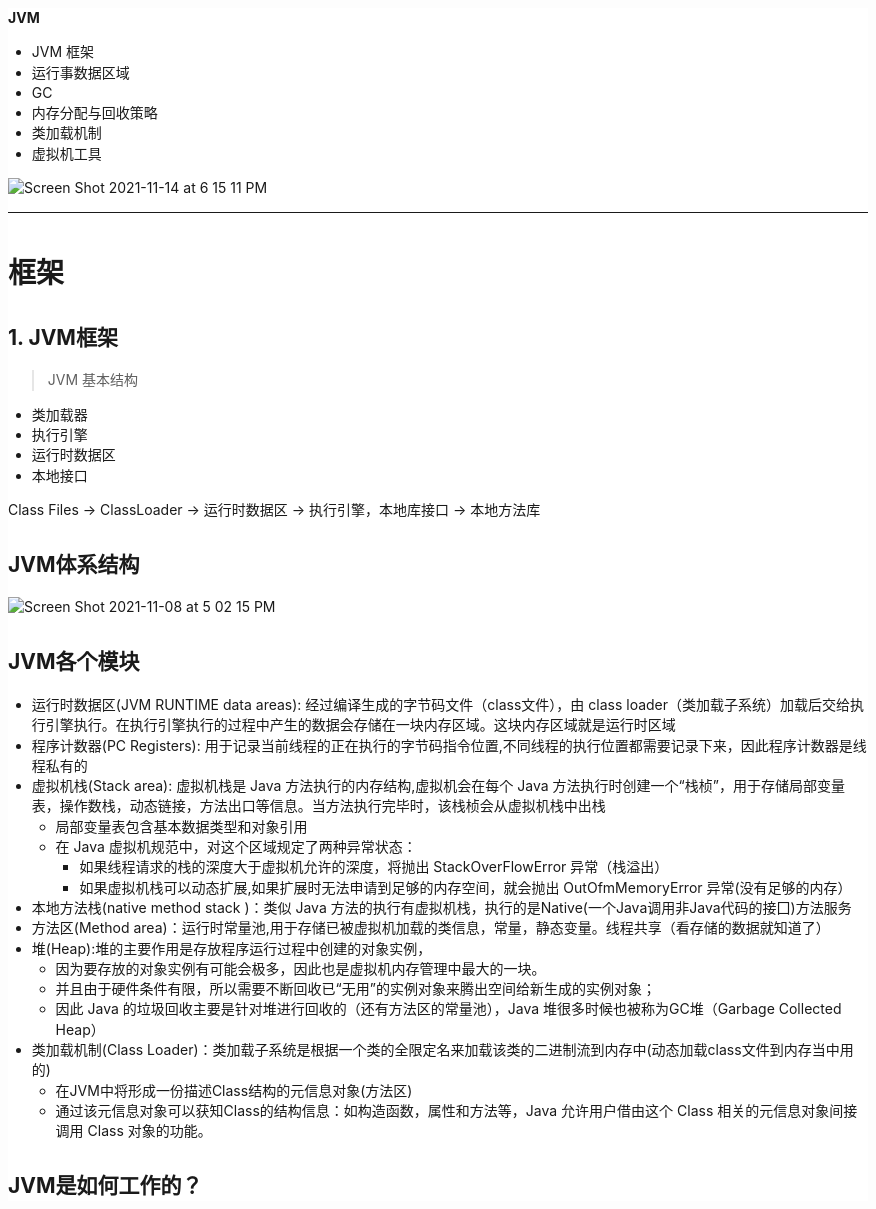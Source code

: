 **JVM**
* JVM 框架
* 运行事数据区域
* GC
* 内存分配与回收策略
* 类加载机制
* 虚拟机工具

<img width="534" alt="Screen Shot 2021-11-14 at 6 15 11 PM" src="https://user-images.githubusercontent.com/27160394/141676852-cb2dfe89-c541-4fc5-8161-a9e98577f9a7.png">

----
# 框架

## 1. JVM框架
> JVM 基本结构
* 类加载器
* 执行引擎
* 运行时数据区
* 本地接口

Class Files -> ClassLoader -> 运行时数据区 -> 执行引擎，本地库接口 -> 本地方法库

## JVM体系结构
<img width="509" alt="Screen Shot 2021-11-08 at 5 02 15 PM" src="https://user-images.githubusercontent.com/27160394/140713405-b15c174b-2d32-4bc3-85b1-1dfd9ed0785b.png">

## JVM各个模块

* 运行时数据区(JVM RUNTIME data areas): 经过编译生成的字节码文件（class文件），由 class loader（类加载子系统）加载后交给执行引擎执行。在执行引擎执行的过程中产生的数据会存储在一块内存区域。这块内存区域就是运行时区域
* 程序计数器(PC Registers): 用于记录当前线程的正在执行的字节码指令位置,不同线程的执行位置都需要记录下来，因此程序计数器是线程私有的
* 虚拟机栈(Stack area): 虚拟机栈是 Java 方法执行的内存结构,虚拟机会在每个 Java 方法执行时创建一个“栈桢”，用于存储局部变量表，操作数栈，动态链接，方法出口等信息。当方法执行完毕时，该栈桢会从虚拟机栈中出栈
  * 局部变量表包含基本数据类型和对象引用
  * 在 Java 虚拟机规范中，对这个区域规定了两种异常状态：
    * 如果线程请求的栈的深度大于虚拟机允许的深度，将抛出 StackOverFlowError 异常（栈溢出）
    * 如果虚拟机栈可以动态扩展,如果扩展时无法申请到足够的内存空间，就会抛出 OutOfmMemoryError 异常(没有足够的内存） 
* 本地方法栈(native method stack )：类似 Java 方法的执行有虚拟机栈，执行的是Native(一个Java调用非Java代码的接囗)方法服务
* 方法区(Method area)：运行时常量池,用于存储已被虚拟机加载的类信息，常量，静态变量。线程共享（看存储的数据就知道了）
* 堆(Heap):堆的主要作用是存放程序运行过程中创建的对象实例，
  * 因为要存放的对象实例有可能会极多，因此也是虚拟机内存管理中最大的一块。
  * 并且由于硬件条件有限，所以需要不断回收已“无用”的实例对象来腾出空间给新生成的实例对象；
  * 因此 Java 的垃圾回收主要是针对堆进行回收的（还有方法区的常量池），Java 堆很多时候也被称为GC堆（Garbage Collected Heap）
* 类加载机制(Class Loader)：类加载子系统是根据一个类的全限定名来加载该类的二进制流到内存中(动态加载class文件到内存当中用的)
  * 在JVM中将形成一份描述Class结构的元信息对象(方法区)
  * 通过该元信息对象可以获知Class的结构信息：如构造函数，属性和方法等，Java 允许用户借由这个 Class 相关的元信息对象间接调用 Class 对象的功能。


## JVM是如何工作的？
